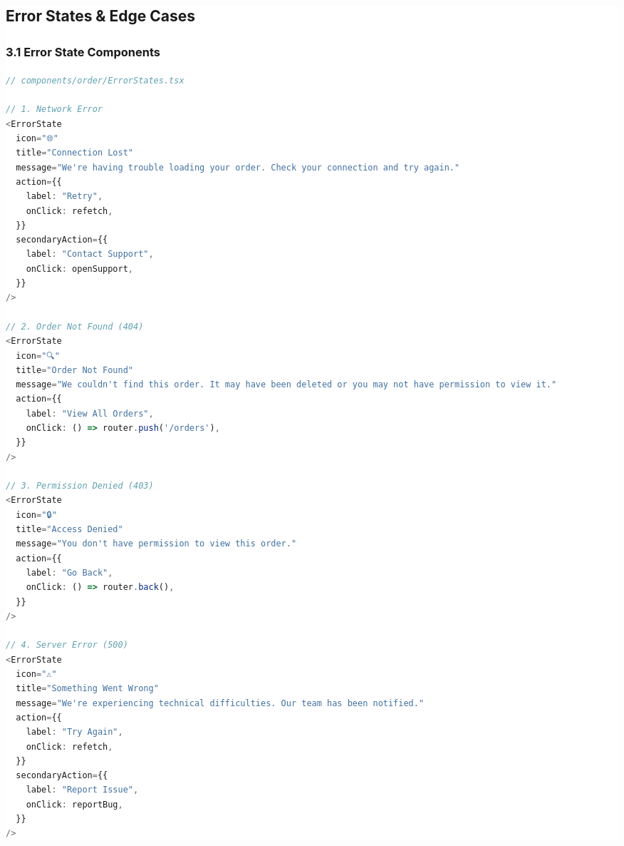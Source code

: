 
## Error States & Edge Cases

### 3.1 Error State Components

```typescript
// components/order/ErrorStates.tsx

// 1. Network Error
<ErrorState
  icon="🌐"
  title="Connection Lost"
  message="We're having trouble loading your order. Check your connection and try again."
  action={{
    label: "Retry",
    onClick: refetch,
  }}
  secondaryAction={{
    label: "Contact Support",
    onClick: openSupport,
  }}
/>

// 2. Order Not Found (404)
<ErrorState
  icon="🔍"
  title="Order Not Found"
  message="We couldn't find this order. It may have been deleted or you may not have permission to view it."
  action={{
    label: "View All Orders",
    onClick: () => router.push('/orders'),
  }}
/>

// 3. Permission Denied (403)
<ErrorState
  icon="🔒"
  title="Access Denied"
  message="You don't have permission to view this order."
  action={{
    label: "Go Back",
    onClick: () => router.back(),
  }}
/>

// 4. Server Error (500)
<ErrorState
  icon="⚠️"
  title="Something Went Wrong"
  message="We're experiencing technical difficulties. Our team has been notified."
  action={{
    label: "Try Again",
    onClick: refetch,
  }}
  secondaryAction={{
    label: "Report Issue",
    onClick: reportBug,
  }}
/>
```
